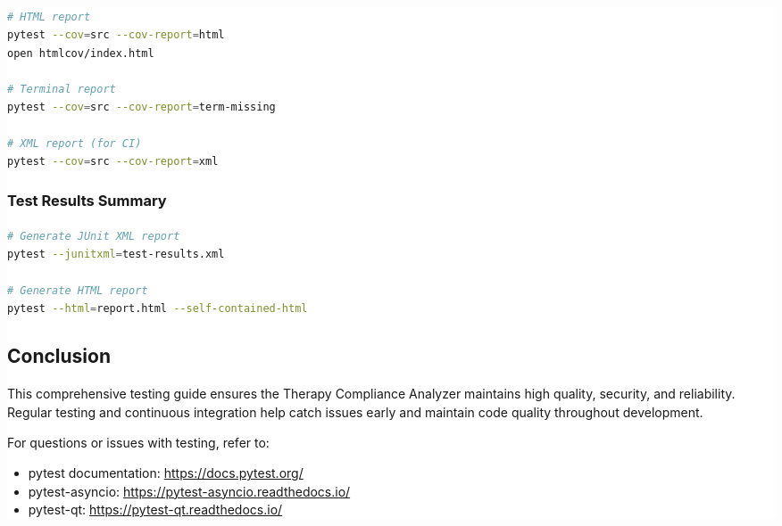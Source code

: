 ```bash
# HTML report
pytest --cov=src --cov-report=html
open htmlcov/index.html

# Terminal report
pytest --cov=src --cov-report=term-missing

# XML report (for CI)
pytest --cov=src --cov-report=xml
```

### Test Results Summary

```bash
# Generate JUnit XML report
pytest --junitxml=test-results.xml

# Generate HTML report
pytest --html=report.html --self-contained-html
```

## Conclusion

This comprehensive testing guide ensures the Therapy Compliance Analyzer maintains high quality, security, and reliability. Regular testing and continuous integration help catch issues early and maintain code quality throughout development.

For questions or issues with testing, refer to:
- pytest documentation: https://docs.pytest.org/
- pytest-asyncio: https://pytest-asyncio.readthedocs.io/
- pytest-qt: https://pytest-qt.readthedocs.io/
